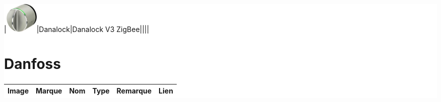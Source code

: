 |<img src="../../de_DE/zigbee/images/Danalock.V3-BTZBE.png" width="60" />|Danalock|Danalock V3 ZigBee||||

# Danfoss

|Image|Marque|Nom|Type|Remarque|Lien|
|---|---|---|---|---|---|